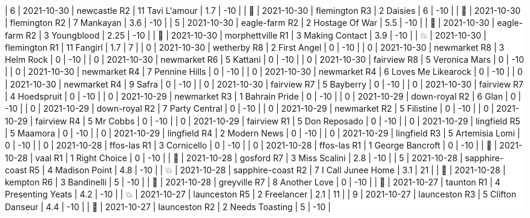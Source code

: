 | 6                 | 2021-10-30 | newcastle R2           | 11 Tavi L'amour       |   1.7  |    -10   |
| :2nd_place_medal: | 2021-10-30 | flemington R3          | 2 Daisies             |   6    |    -10   |
| :2nd_place_medal: | 2021-10-30 | flemington R2          | 7 Mankayan            |   3.6  |    -10   |
| 5                 | 2021-10-30 | eagle-farm R2          | 2 Hostage Of War      |   5.5  |    -10   |
| :3rd_place_medal: | 2021-10-30 | eagle-farm R2          | 3 Youngblood          |   2.25 |    -10   |
| :2nd_place_medal: | 2021-10-30 | morphettville R1       | 3 Making Contact      |   3.9  |    -10   |
| :boom:            | 2021-10-30 | flemington R1          | 11 Fangirl            |   1.7  |      7   |
| 0                 | 2021-10-30 | wetherby R8            | 2 First Angel         |   0    |    -10   |
| 0                 | 2021-10-30 | newmarket R8           | 3 Helm Rock           |   0    |    -10   |
| 0                 | 2021-10-30 | newmarket R6           | 5 Kattani             |   0    |    -10   |
| 0                 | 2021-10-30 | fairview R8            | 5 Veronica Mars       |   0    |    -10   |
| 0                 | 2021-10-30 | newmarket R4           | 7 Pennine Hills       |   0    |    -10   |
| 0                 | 2021-10-30 | newmarket R4           | 6 Loves Me Likearock  |   0    |    -10   |
| 0                 | 2021-10-30 | newmarket R4           | 9 Safra               |   0    |    -10   |
| 0                 | 2021-10-30 | fairview R7            | 5 Bayberry            |   0    |    -10   |
| 0                 | 2021-10-30 | fairview R7            | 4 Hoedspruit          |   0    |    -10   |
| 0                 | 2021-10-29 | newmarket R3           | 1 Bahrain Pride       |   0    |    -10   |
| 0                 | 2021-10-29 | down-royal R2          | 6 Glan                |   0    |    -10   |
| 0                 | 2021-10-29 | down-royal R2          | 7 Party Central       |   0    |    -10   |
| 0                 | 2021-10-29 | newmarket R2           | 5 Filistine           |   0    |    -10   |
| 0                 | 2021-10-29 | fairview R4            | 5 Mr Cobbs            |   0    |    -10   |
| 0                 | 2021-10-29 | fairview R1            | 5 Don Reposado        |   0    |    -10   |
| 0                 | 2021-10-29 | lingfield R5           | 5 Maamora             |   0    |    -10   |
| 0                 | 2021-10-29 | lingfield R4           | 2 Modern News         |   0    |    -10   |
| 0                 | 2021-10-29 | lingfield R3           | 5 Artemisia Lomi      |   0    |    -10   |
| 0                 | 2021-10-28 | ffos-las R1            | 3 Cornicello          |   0    |    -10   |
| 0                 | 2021-10-28 | ffos-las R1            | 1 George Bancroft     |   0    |    -10   |
| :3rd_place_medal: | 2021-10-28 | vaal R1                | 1 Right Choice        |   0    |    -10   |
| :3rd_place_medal: | 2021-10-28 | gosford R7             | 3 Miss Scalini        |   2.8  |    -10   |
| 5                 | 2021-10-28 | sapphire-coast R5      | 4 Madison Point       |   4.8  |    -10   |
| :boom:            | 2021-10-28 | sapphire-coast R2      | 7 I Call Junee Home   |   3.1  |     21   |
| :2nd_place_medal: | 2021-10-28 | kempton R6             | 3 Bandinelli          |   5    |    -10   |
| :3rd_place_medal: | 2021-10-28 | greyville R7           | 8 Another Love        |   0    |    -10   |
| :3rd_place_medal: | 2021-10-27 | taunton R1             | 4 Presenting Yeats    |   4.2  |    -10   |
| :boom:            | 2021-10-27 | launceston R5          | 2 Freelancer          |   2.1  |     11   |
| 9                 | 2021-10-27 | launceston R3          | 5 Clifton Danseur     |   4.4  |    -10   |
| :3rd_place_medal: | 2021-10-27 | launceston R2          | 2 Needs Toasting      |   5    |    -10   |